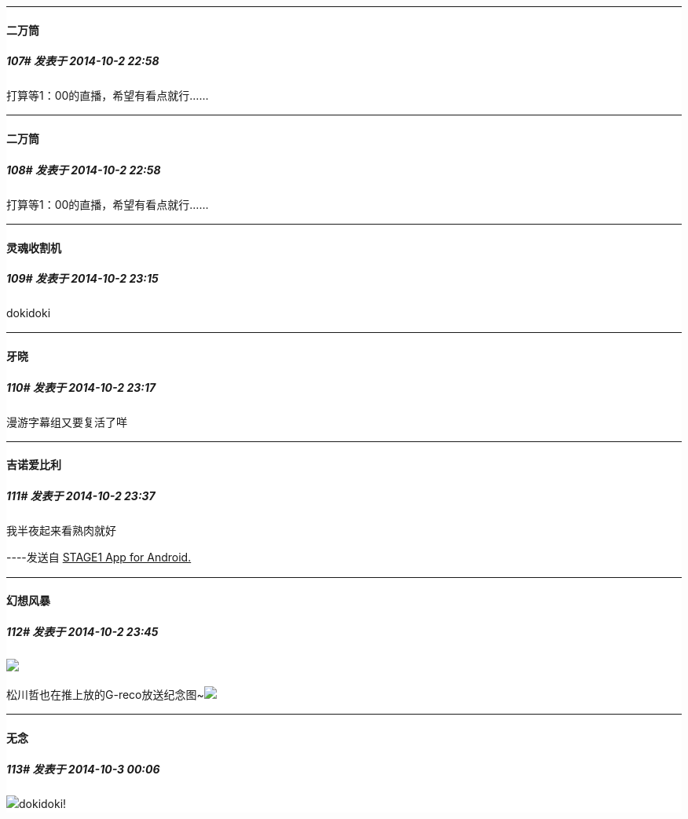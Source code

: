 *****

####  二万筒  
##### 107#       发表于 2014-10-2 22:58

打算等1：00的直播，希望有看点就行……

*****

####  二万筒  
##### 108#       发表于 2014-10-2 22:58

打算等1：00的直播，希望有看点就行……

*****

####  灵魂收割机  
##### 109#       发表于 2014-10-2 23:15

dokidoki

*****

####  牙晓  
##### 110#       发表于 2014-10-2 23:17

漫游字幕组又要复活了咩

*****

####  吉诺爱比利  
##### 111#       发表于 2014-10-2 23:37

我半夜起来看熟肉就好

----发送自 [STAGE1 App for Android.](http://stage1.5j4m.com/?1.15)

*****

####  幻想风暴  
##### 112#       发表于 2014-10-2 23:45

<img src="http://bywoh.img42.wal8.com/img42/437067_20141001213240/1412264659.png" referrerpolicy="no-referrer">

松川哲也在推上放的G-reco放送纪念图~<img src="https://static.saraba1st.com/image/smiley/face/86.gif" referrerpolicy="no-referrer">

*****

####  无念  
##### 113#       发表于 2014-10-3 00:06

<img src="https://static.saraba1st.com/image/smiley/face/13.gif" referrerpolicy="no-referrer">dokidoki!
